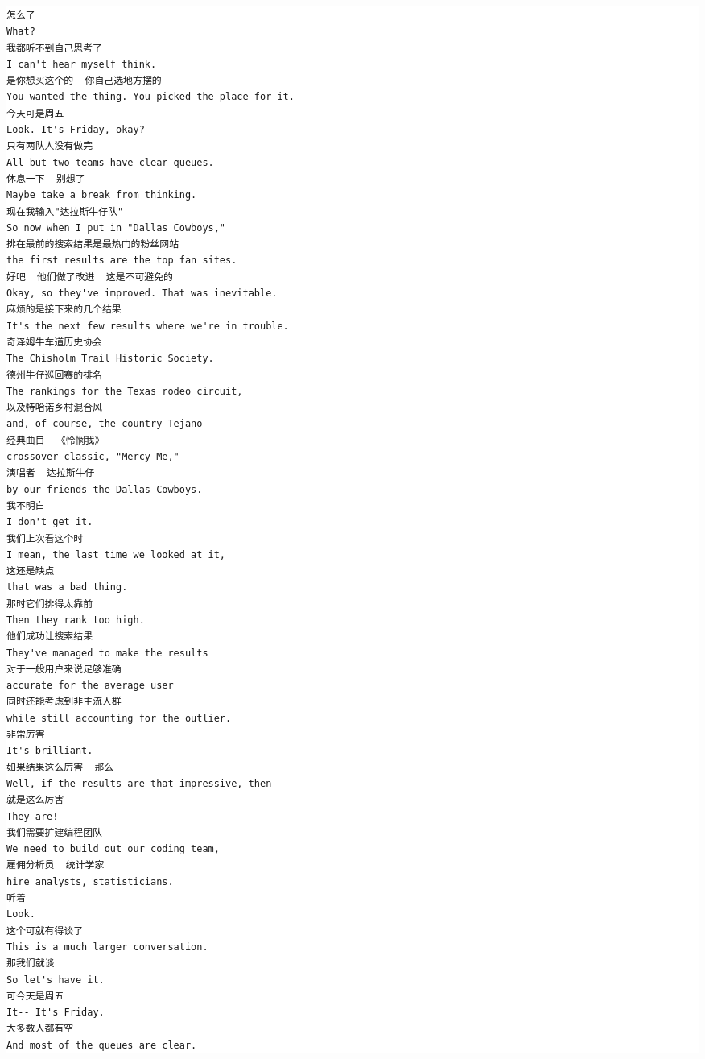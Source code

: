 	怎么了
	What?
	我都听不到自己思考了
	I can't hear myself think.
	是你想买这个的  你自己选地方摆的
	You wanted the thing. You picked the place for it.
	今天可是周五
	Look. It's Friday, okay?
	只有两队人没有做完
	All but two teams have clear queues.
	休息一下  别想了
	Maybe take a break from thinking.
	现在我输入"达拉斯牛仔队"
	So now when I put in "Dallas Cowboys,"
	排在最前的搜索结果是最热门的粉丝网站
	the first results are the top fan sites.
	好吧  他们做了改进  这是不可避免的
	Okay, so they've improved. That was inevitable.
	麻烦的是接下来的几个结果
	It's the next few results where we're in trouble.
	奇泽姆牛车道历史协会
	The Chisholm Trail Historic Society.
	德州牛仔巡回赛的排名
	The rankings for the Texas rodeo circuit,
	以及特哈诺乡村混合风
	and, of course, the country-Tejano
	经典曲目  《怜悯我》
	crossover classic, "Mercy Me,"
	演唱者  达拉斯牛仔
	by our friends the Dallas Cowboys.
	我不明白
	I don't get it.
	我们上次看这个时
	I mean, the last time we looked at it,
	这还是缺点
	that was a bad thing.
	那时它们排得太靠前
	Then they rank too high.
	他们成功让搜索结果
	They've managed to make the results
	对于一般用户来说足够准确
	accurate for the average user
	同时还能考虑到非主流人群
	while still accounting for the outlier.
	非常厉害
	It's brilliant.
	如果结果这么厉害  那么
	Well, if the results are that impressive, then --
	就是这么厉害
	They are!
	我们需要扩建编程团队
	We need to build out our coding team,
	雇佣分析员  统计学家
	hire analysts, statisticians.
	听着
	Look.
	这个可就有得谈了
	This is a much larger conversation.
	那我们就谈
	So let's have it.
	可今天是周五
	It-- It's Friday.
	大多数人都有空
	And most of the queues are clear.